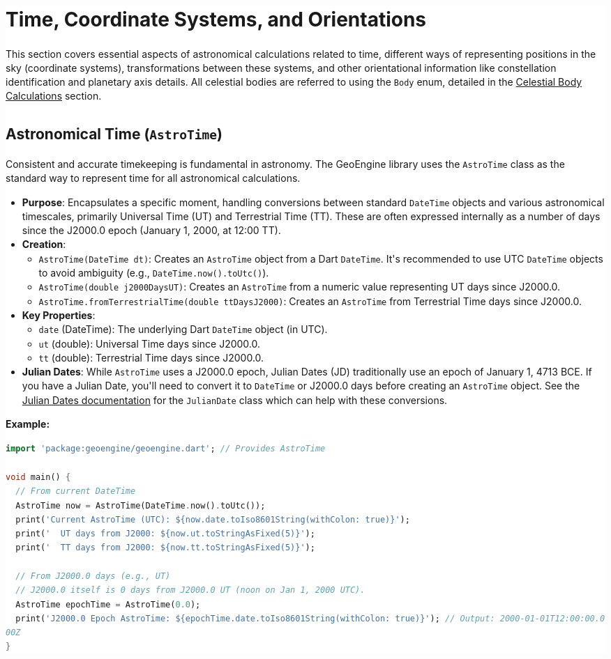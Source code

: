 # Time, Coordinate Systems, and Orientations

This section covers essential aspects of astronomical calculations related to time, different ways of representing positions in the sky (coordinate systems), transformations between these systems, and other orientational information like constellation identification and planetary axis details. All celestial bodies are referred to using the `Body` enum, detailed in the [Celestial Body Calculations](../bodies/README.md) section.

## Astronomical Time (`AstroTime`)

Consistent and accurate timekeeping is fundamental in astronomy. The GeoEngine library uses the `AstroTime` class as the standard way to represent time for all astronomical calculations.

-   **Purpose**: Encapsulates a specific moment, handling conversions between standard `DateTime` objects and various astronomical timescales, primarily Universal Time (UT) and Terrestrial Time (TT). These are often expressed internally as a number of days since the J2000.0 epoch (January 1, 2000, at 12:00 TT).
-   **Creation**:
    -   `AstroTime(DateTime dt)`: Creates an `AstroTime` object from a Dart `DateTime`. It's recommended to use UTC `DateTime` objects to avoid ambiguity (e.g., `DateTime.now().toUtc()`).
    -   `AstroTime(double j2000DaysUT)`: Creates an `AstroTime` from a numeric value representing UT days since J2000.0.
    -   `AstroTime.fromTerrestrialTime(double ttDaysJ2000)`: Creates an `AstroTime` from Terrestrial Time days since J2000.0.
-   **Key Properties**:
    -   `date` (DateTime): The underlying Dart `DateTime` object (in UTC).
    -   `ut` (double): Universal Time days since J2000.0.
    -   `tt` (double): Terrestrial Time days since J2000.0.
-   **Julian Dates**: While `AstroTime` uses a J2000.0 epoch, Julian Dates (JD) traditionally use an epoch of January 1, 4713 BCE. If you have a Julian Date, you'll need to convert it to `DateTime` or J2000.0 days before creating an `AstroTime` object. See the [Julian Dates documentation](../../julian_dates/README.md) for the `JulianDate` class which can help with these conversions.

**Example:**
```dart
import 'package:geoengine/geoengine.dart'; // Provides AstroTime

void main() {
  // From current DateTime
  AstroTime now = AstroTime(DateTime.now().toUtc());
  print('Current AstroTime (UTC): ${now.date.toIso8601String(withColon: true)}');
  print('  UT days from J2000: ${now.ut.toStringAsFixed(5)}');
  print('  TT days from J2000: ${now.tt.toStringAsFixed(5)}');

  // From J2000.0 days (e.g., UT)
  // J2000.0 itself is 0 days from J2000.0 UT (noon on Jan 1, 2000 UTC).
  AstroTime epochTime = AstroTime(0.0); 
  print('J2000.0 Epoch AstroTime: ${epochTime.date.toIso8601String(withColon: true)}'); // Output: 2000-01-01T12:00:00.000Z
}
```
